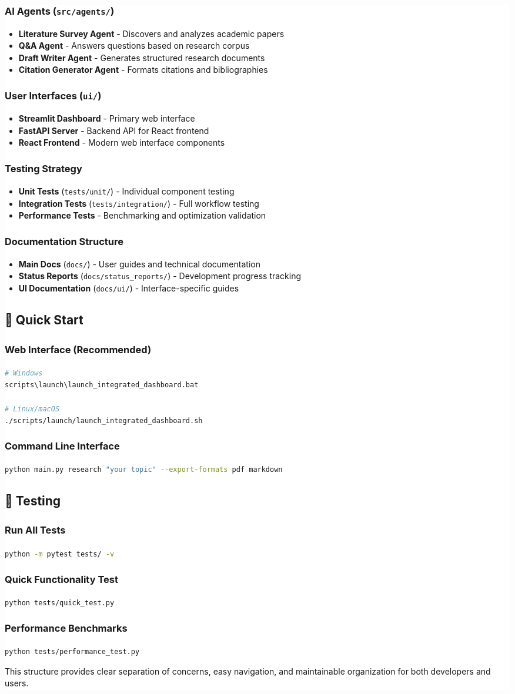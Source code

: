 ### **AI Agents (`src/agents/`)**
- **Literature Survey Agent** - Discovers and analyzes academic papers
- **Q&A Agent** - Answers questions based on research corpus
- **Draft Writer Agent** - Generates structured research documents
- **Citation Generator Agent** - Formats citations and bibliographies

### **User Interfaces (`ui/`)**
- **Streamlit Dashboard** - Primary web interface
- **FastAPI Server** - Backend API for React frontend
- **React Frontend** - Modern web interface components

### **Testing Strategy**
- **Unit Tests** (`tests/unit/`) - Individual component testing
- **Integration Tests** (`tests/integration/`) - Full workflow testing
- **Performance Tests** - Benchmarking and optimization validation

### **Documentation Structure**
- **Main Docs** (`docs/`) - User guides and technical documentation
- **Status Reports** (`docs/status_reports/`) - Development progress tracking
- **UI Documentation** (`docs/ui/`) - Interface-specific guides

## 🚀 Quick Start

### Web Interface (Recommended)
```bash
# Windows
scripts\launch\launch_integrated_dashboard.bat

# Linux/macOS
./scripts/launch/launch_integrated_dashboard.sh
```

### Command Line Interface
```bash
python main.py research "your topic" --export-formats pdf markdown
```

## 🧪 Testing

### Run All Tests
```bash
python -m pytest tests/ -v
```

### Quick Functionality Test
```bash
python tests/quick_test.py
```

### Performance Benchmarks
```bash
python tests/performance_test.py
```

This structure provides clear separation of concerns, easy navigation, and maintainable organization for both developers and users.
